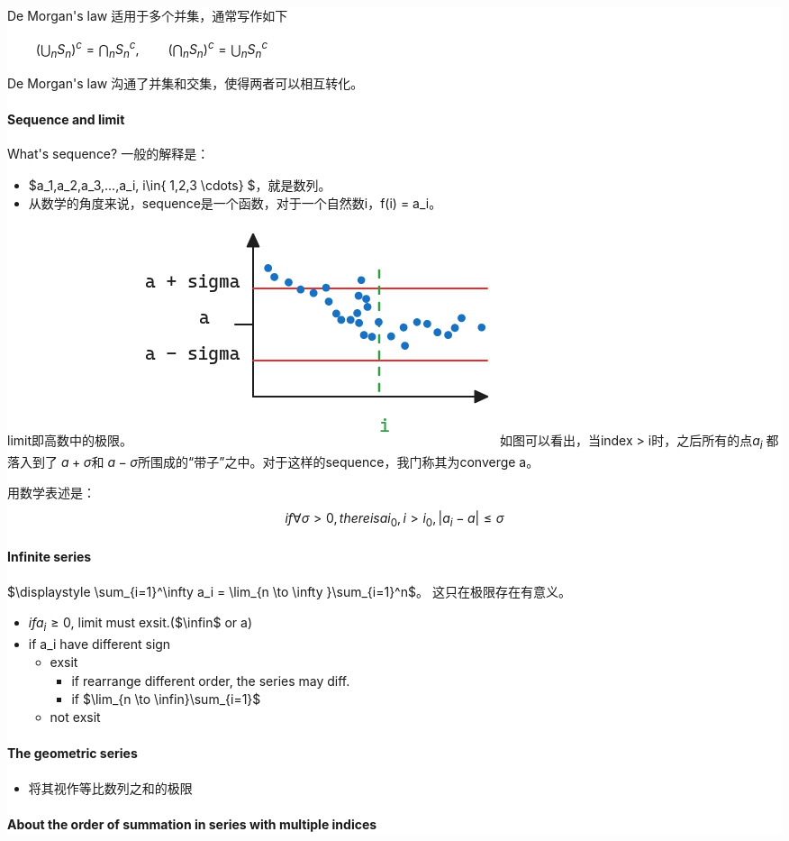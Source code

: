 De Morgan's law 适用于多个并集，通常写作如下

$\qquad \displaystyle {\Big(\bigcup _n S_ n\Big)^ c=\bigcap _n S_ n^ c,\qquad \Big(\bigcap _n S_ n\Big)^ c=\bigcup _n S_ n^ c}$

De Morgan's law 沟通了并集和交集，使得两者可以相互转化。

#### Sequence and limit

What's sequence?
一般的解释是：

* $a_1,a_2,a_3,...,a_i, i\in\{ 1,2,3 \cdots\} $，就是数列。
* 从数学的角度来说，sequence是一个函数，对于一个自然数i，f(i) = a_i。
  
limit即高数中的极限。
![Alt text](./ref/lect1/limit.png)
如图可以看出，当index > i时，之后所有的点$a_i$ 都落入到了 $a + \sigma$和 $a - \sigma$所围成的“带子”之中。对于这样的sequence，我门称其为converge a。

用数学表述是：
$$ if \forall \sigma > 0, there is a i_0, i > i_0, |a_i - a| \leq \sigma  $$

#### Infinite series

$\displaystyle \sum_{i=1}^\infty a_i = \lim_{n \to \infty }\sum_{i=1}^n$。
这只在极限存在有意义。

* $if a_i \geq 0$, limit must exsit.($\infin$ or a)
* if a_i have different sign
  * exsit
    * if rearrange different order, the series may diff.
    * if $\lim_{n \to \infin}\sum_{i=1}$
  * not exsit

#### The geometric series

* 将其视作等比数列之和的极限

#### About the order of summation in series with multiple indices
